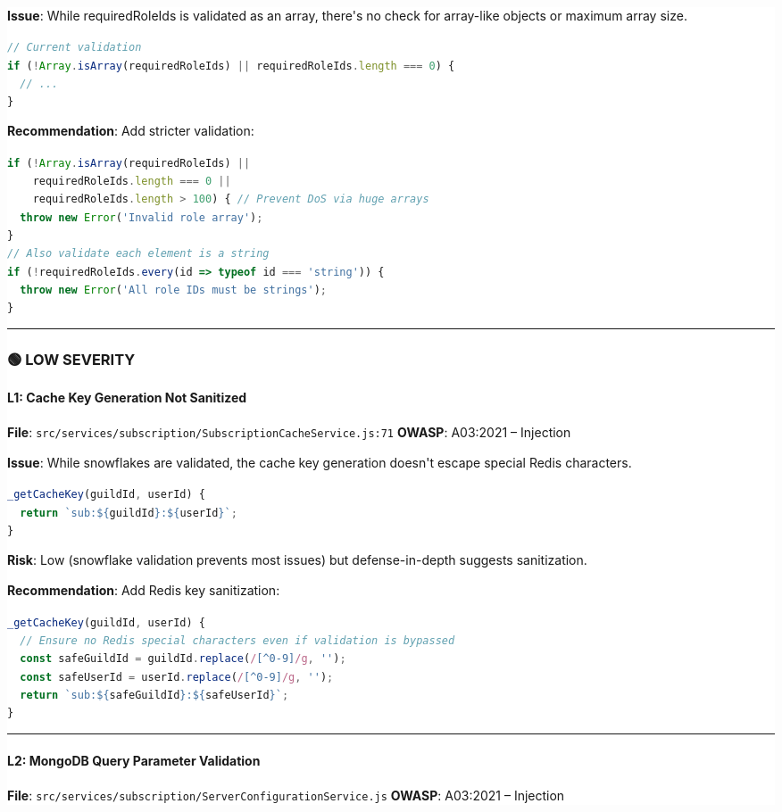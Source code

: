 **Issue**: While requiredRoleIds is validated as an array, there's no check for array-like objects or maximum array size.

```javascript
// Current validation
if (!Array.isArray(requiredRoleIds) || requiredRoleIds.length === 0) {
  // ...
}
```

**Recommendation**: Add stricter validation:
```javascript
if (!Array.isArray(requiredRoleIds) ||
    requiredRoleIds.length === 0 ||
    requiredRoleIds.length > 100) { // Prevent DoS via huge arrays
  throw new Error('Invalid role array');
}
// Also validate each element is a string
if (!requiredRoleIds.every(id => typeof id === 'string')) {
  throw new Error('All role IDs must be strings');
}
```

---

### 🟢 LOW SEVERITY

#### L1: Cache Key Generation Not Sanitized
**File**: `src/services/subscription/SubscriptionCacheService.js:71`
**OWASP**: A03:2021 – Injection

**Issue**: While snowflakes are validated, the cache key generation doesn't escape special Redis characters.

```javascript
_getCacheKey(guildId, userId) {
  return `sub:${guildId}:${userId}`;
}
```

**Risk**: Low (snowflake validation prevents most issues) but defense-in-depth suggests sanitization.

**Recommendation**: Add Redis key sanitization:
```javascript
_getCacheKey(guildId, userId) {
  // Ensure no Redis special characters even if validation is bypassed
  const safeGuildId = guildId.replace(/[^0-9]/g, '');
  const safeUserId = userId.replace(/[^0-9]/g, '');
  return `sub:${safeGuildId}:${safeUserId}`;
}
```

---

#### L2: MongoDB Query Parameter Validation
**File**: `src/services/subscription/ServerConfigurationService.js`
**OWASP**: A03:2021 – Injection

